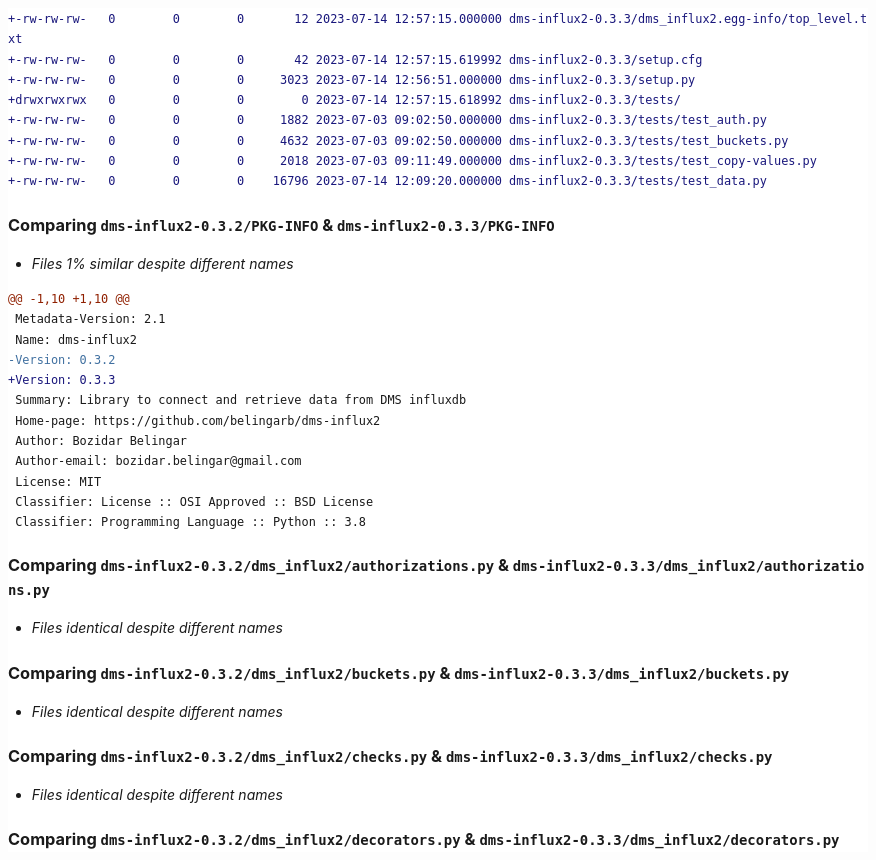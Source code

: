 ```diff
+-rw-rw-rw-   0        0        0       12 2023-07-14 12:57:15.000000 dms-influx2-0.3.3/dms_influx2.egg-info/top_level.txt
+-rw-rw-rw-   0        0        0       42 2023-07-14 12:57:15.619992 dms-influx2-0.3.3/setup.cfg
+-rw-rw-rw-   0        0        0     3023 2023-07-14 12:56:51.000000 dms-influx2-0.3.3/setup.py
+drwxrwxrwx   0        0        0        0 2023-07-14 12:57:15.618992 dms-influx2-0.3.3/tests/
+-rw-rw-rw-   0        0        0     1882 2023-07-03 09:02:50.000000 dms-influx2-0.3.3/tests/test_auth.py
+-rw-rw-rw-   0        0        0     4632 2023-07-03 09:02:50.000000 dms-influx2-0.3.3/tests/test_buckets.py
+-rw-rw-rw-   0        0        0     2018 2023-07-03 09:11:49.000000 dms-influx2-0.3.3/tests/test_copy-values.py
+-rw-rw-rw-   0        0        0    16796 2023-07-14 12:09:20.000000 dms-influx2-0.3.3/tests/test_data.py
```

### Comparing `dms-influx2-0.3.2/PKG-INFO` & `dms-influx2-0.3.3/PKG-INFO`

 * *Files 1% similar despite different names*

```diff
@@ -1,10 +1,10 @@
 Metadata-Version: 2.1
 Name: dms-influx2
-Version: 0.3.2
+Version: 0.3.3
 Summary: Library to connect and retrieve data from DMS influxdb
 Home-page: https://github.com/belingarb/dms-influx2
 Author: Bozidar Belingar
 Author-email: bozidar.belingar@gmail.com
 License: MIT
 Classifier: License :: OSI Approved :: BSD License
 Classifier: Programming Language :: Python :: 3.8
```

### Comparing `dms-influx2-0.3.2/dms_influx2/authorizations.py` & `dms-influx2-0.3.3/dms_influx2/authorizations.py`

 * *Files identical despite different names*

### Comparing `dms-influx2-0.3.2/dms_influx2/buckets.py` & `dms-influx2-0.3.3/dms_influx2/buckets.py`

 * *Files identical despite different names*

### Comparing `dms-influx2-0.3.2/dms_influx2/checks.py` & `dms-influx2-0.3.3/dms_influx2/checks.py`

 * *Files identical despite different names*

### Comparing `dms-influx2-0.3.2/dms_influx2/decorators.py` & `dms-influx2-0.3.3/dms_influx2/decorators.py`
